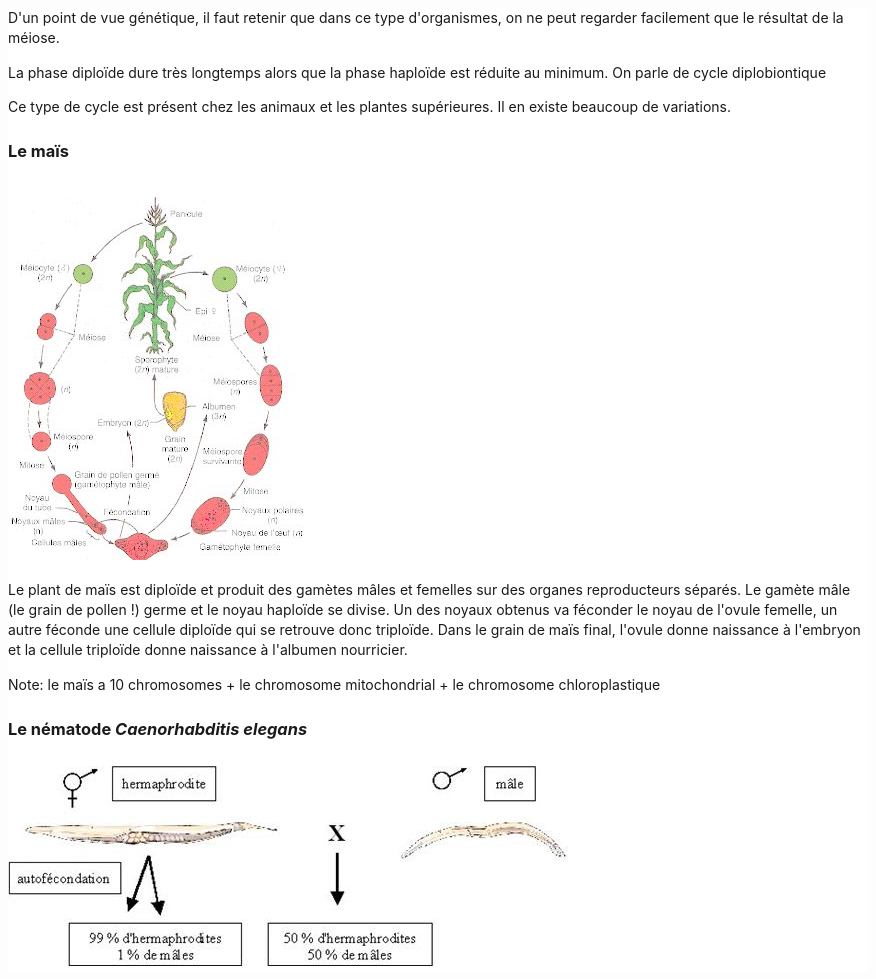 D'un point de vue génétique, il faut retenir que dans ce type d'organismes, on ne peut regarder facilement que le résultat de la méiose.
 
La phase diploïde dure très longtemps alors que la phase haploïde est réduite au minimum. On parle de cycle diplobiontique
 
Ce type de cycle est présent chez les animaux et les plantes supérieures. Il en existe beaucoup de variations.
 
### Le maïs

![](img/01/image036.jpg)

Le plant de maïs est diploïde et produit des gamètes mâles et femelles sur des organes reproducteurs séparés. Le gamète mâle (le grain de pollen !) germe et le noyau haploïde se divise. Un des noyaux obtenus va féconder le noyau de l'ovule femelle, un autre féconde une cellule diploïde qui se retrouve donc triploïde. Dans le grain de maïs final, l'ovule donne naissance à l'embryon et la cellule triploïde donne naissance à l'albumen nourricier.
 
Note: le maïs a 10 chromosomes + le chromosome mitochondrial + le chromosome chloroplastique
 
### Le nématode *Caenorhabditis elegans*

![](img/01/image038.jpg)
